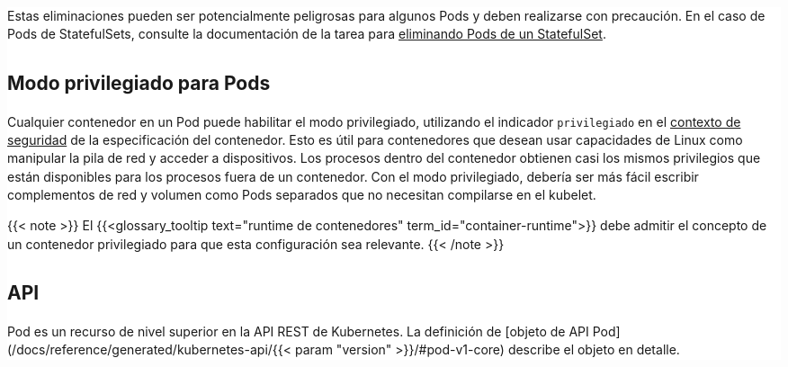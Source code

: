 Estas eliminaciones pueden ser potencialmente peligrosas para algunos Pods y deben realizarse con precaución. En el caso de Pods de StatefulSets, consulte la documentación de la tarea para [eliminando Pods de un StatefulSet](/es/docs/tasks/run-application/force-delete-stateful-set-pod/).

## Modo privilegiado para Pods

Cualquier contenedor en un Pod puede habilitar el modo privilegiado, utilizando el indicador `privilegiado` en el [contexto de seguridad](/docs/tasks/configure-pod-container/security-context/) de la especificación del contenedor. Esto es útil para contenedores que desean usar capacidades de Linux como manipular la pila de red y acceder a dispositivos. Los procesos dentro del contenedor obtienen casi los mismos privilegios que están disponibles para los procesos fuera de un contenedor. Con el modo privilegiado, debería ser más fácil escribir complementos de red y volumen como Pods separados que no necesitan compilarse en el kubelet.

{{< note >}}
El {{<glossary_tooltip text="runtime de contenedores" term_id="container-runtime">}} debe admitir el concepto de un contenedor privilegiado para que esta configuración sea relevante.
{{< /note >}}

## API

Pod es un recurso de nivel superior en la API REST de Kubernetes.
La definición de [objeto de API Pod](/docs/reference/generated/kubernetes-api/{{< param "version" >}}/#pod-v1-core)
describe el objeto en detalle.


